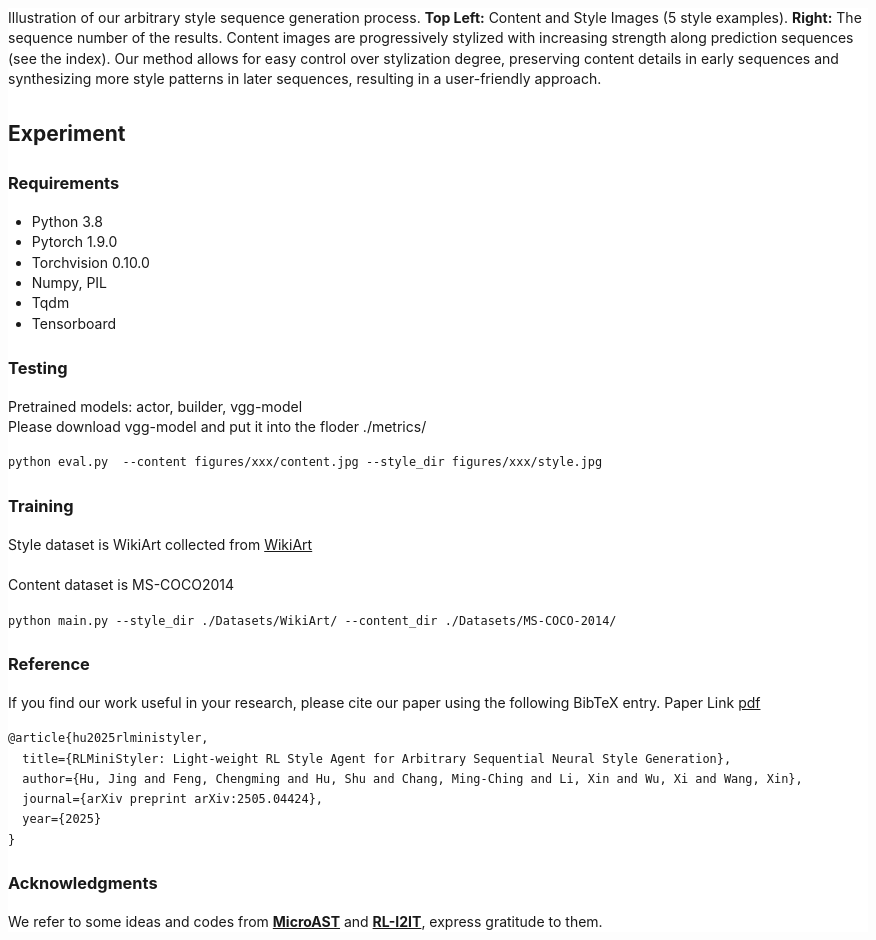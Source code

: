 Illustration of our arbitrary style sequence generation process. **Top Left:** Content and Style Images (5 style examples). **Right:** The sequence number of the results. Content images are progressively stylized with increasing strength along prediction sequences (see the index). Our method allows for easy control over stylization degree, preserving content details in early sequences and synthesizing more style patterns in later sequences, resulting in a user-friendly approach.

## Experiment
### Requirements
* Python 3.8
* Pytorch 1.9.0
* Torchvision 0.10.0
* Numpy, PIL
* Tqdm
* Tensorboard

### Testing 
Pretrained models: actor, builder, vgg-model   <br> 
Please download vgg-model and put it into the floder  ./metrics/  <br> 
```
python eval.py  --content figures/xxx/content.jpg --style_dir figures/xxx/style.jpg   
```

### Training  
Style dataset is WikiArt collected from [WikiArt](https://www.wikiart.org/)  <br>  
Content dataset is MS-COCO2014  <br>  
```
python main.py --style_dir ./Datasets/WikiArt/ --content_dir ./Datasets/MS-COCO-2014/
```

### Reference
If you find our work useful in your research, please cite our paper using the following BibTeX entry. Paper Link [pdf](https://arxiv.org/abs/2505.04424)<br> 
```
@article{hu2025rlministyler,
  title={RLMiniStyler: Light-weight RL Style Agent for Arbitrary Sequential Neural Style Generation},
  author={Hu, Jing and Feng, Chengming and Hu, Shu and Chang, Ming-Ching and Li, Xin and Wu, Xi and Wang, Xin},
  journal={arXiv preprint arXiv:2505.04424},
  year={2025}
}
```

### Acknowledgments
We refer to some ideas and codes from **[MicroAST](https://github.com/EndyWon/MicroAST)** and **[RL-I2IT](https://github.com/lesley222/RL-I2IT)**, express gratitude to them.
